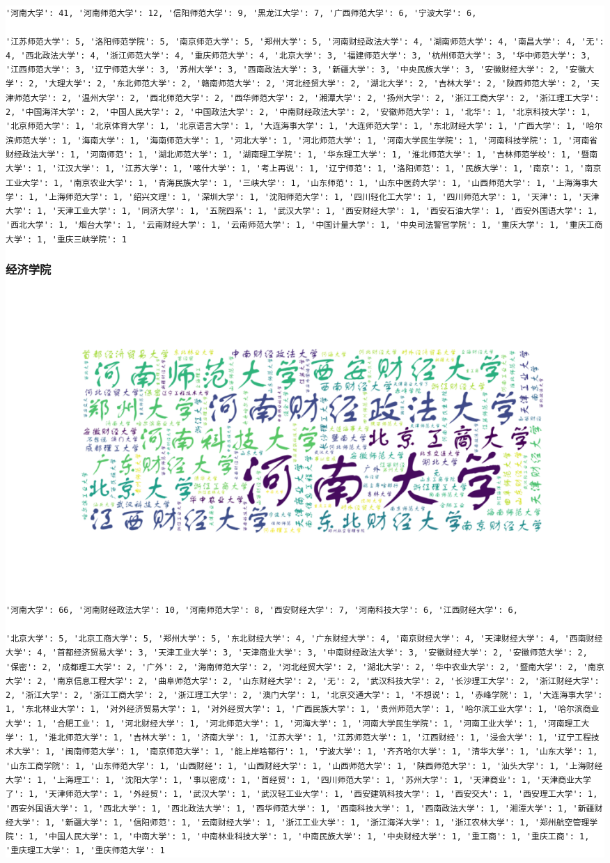 ```
'河南大学': 41, '河南师范大学': 12, '信阳师范大学': 9, '黑龙江大学': 7, '广西师范大学': 6, '宁波大学': 6, 

'江苏师范大学': 5, '洛阳师范学院': 5, '南京师范大学': 5, '郑州大学': 5, '河南财经政法大学': 4, '湖南师范大学': 4, '南昌大学': 4, '无': 4, '西北政法大学': 4, '浙江师范大学': 4, '重庆师范大学': 4, '北京大学': 3, '福建师范大学': 3, '杭州师范大学': 3, '华中师范大学': 3, '江西师范大学': 3, '辽宁师范大学': 3, '苏州大学': 3, '西南政法大学': 3, '新疆大学': 3, '中央民族大学': 3, '安徽财经大学': 2, '安徽大学': 2, '大理大学': 2, '东北师范大学': 2, '赣南师范大学': 2, '河北经贸大学': 2, '湖北大学': 2, '吉林大学': 2, '陕西师范大学': 2, '天津师范大学': 2, '温州大学': 2, '西北师范大学': 2, '西华师范大学': 2, '湘潭大学': 2, '扬州大学': 2, '浙江工商大学': 2, '浙江理工大学': 2, '中国海洋大学': 2, '中国人民大学': 2, '中国政法大学': 2, '中南财经政法大学': 2, '安徽师范大学': 1, '北华': 1, '北京科技大学': 1, '北京师范大学': 1, '北京体育大学': 1, '北京语言大学': 1, '大连海事大学': 1, '大连师范大学': 1, '东北财经大学': 1, '广西大学': 1, '哈尔滨师范大学': 1, '海南大学': 1, '海南师范大学': 1, '河北大学': 1, '河北师范大学': 1, '河南大学民生学院': 1, '河南科技学院': 1, '河南省财经政法大学': 1, '河南师范': 1, '湖北师范大学': 1, '湖南理工学院': 1, '华东理工大学': 1, '淮北师范大学': 1, '吉林师范学校': 1, '暨南大学': 1, '江汉大学': 1, '江苏大学': 1, '喀什大学': 1, '考上再说': 1, '辽宁师范': 1, '洛阳师范': 1, '民族大学': 1, '南京': 1, '南京工业大学': 1, '南京农业大学': 1, '青海民族大学': 1, '三峡大学': 1, '山东师范': 1, '山东中医药大学': 1, '山西师范大学': 1, '上海海事大学': 1, '上海师范大学': 1, '绍兴文理': 1, '深圳大学': 1, '沈阳师范大学': 1, '四川轻化工大学': 1, '四川师范大学': 1, '天津': 1, '天津大学': 1, '天津工业大学': 1, '同济大学': 1, '五院四系': 1, '武汉大学': 1, '西安财经大学': 1, '西安石油大学': 1, '西安外国语大学': 1, '西北大学': 1, '烟台大学': 1, '云南财经大学': 1, '云南师范大学': 1, '中国计量大学': 1, '中央司法警官学院': 1, '重庆大学': 1, '重庆工商大学': 1, '重庆三峡学院': 1
```



### 经济学院

![经济学院](../static/经济学院.png)

```
'河南大学': 66, '河南财经政法大学': 10, '河南师范大学': 8, '西安财经大学': 7, '河南科技大学': 6, '江西财经大学': 6, 

'北京大学': 5, '北京工商大学': 5, '郑州大学': 5, '东北财经大学': 4, '广东财经大学': 4, '南京财经大学': 4, '天津财经大学': 4, '西南财经大学': 4, '首都经济贸易大学': 3, '天津工业大学': 3, '天津商业大学': 3, '中南财经政法大学': 3, '安徽财经大学': 2, '安徽师范大学': 2, '保密': 2, '成都理工大学': 2, '广外': 2, '海南师范大学': 2, '河北经贸大学': 2, '湖北大学': 2, '华中农业大学': 2, '暨南大学': 2, '南京大学': 2, '南京信息工程大学': 2, '曲阜师范大学': 2, '山东财经大学': 2, '无': 2, '武汉科技大学': 2, '长沙理工大学': 2, '浙江财经大学': 2, '浙江大学': 2, '浙江工商大学': 2, '浙江理工大学': 2, '澳门大学': 1, '北京交通大学': 1, '不想说': 1, '赤峰学院': 1, '大连海事大学': 1, '东北林业大学': 1, '对外经济贸易大学': 1, '对外经贸大学': 1, '广西民族大学': 1, '贵州师范大学': 1, '哈尔滨工业大学': 1, '哈尔滨商业大学': 1, '合肥工业': 1, '河北财经大学': 1, '河北师范大学': 1, '河海大学': 1, '河南大学民生学院': 1, '河南工业大学': 1, '河南理工大学': 1, '淮北师范大学': 1, '吉林大学': 1, '济南大学': 1, '江苏大学': 1, '江苏师范大学': 1, '江西财经': 1, '浸会大学': 1, '辽宁工程技术大学': 1, '闽南师范大学': 1, '南京师范大学': 1, '能上岸啥都行': 1, '宁波大学': 1, '齐齐哈尔大学': 1, '清华大学': 1, '山东大学': 1, '山东工商学院': 1, '山东师范大学': 1, '山西财经': 1, '山西财经大学': 1, '山西师范大学': 1, '陕西师范大学': 1, '汕头大学': 1, '上海财经大学': 1, '上海理工': 1, '沈阳大学': 1, '事以密成': 1, '首经贸': 1, '四川师范大学': 1, '苏州大学': 1, '天津商业': 1, '天津商业大学了': 1, '天津师范大学': 1, '外经贸': 1, '武汉大学': 1, '武汉轻工业大学': 1, '西安建筑科技大学': 1, '西安交大': 1, '西安理工大学': 1, '西安外国语大学': 1, '西北大学': 1, '西北政法大学': 1, '西华师范大学': 1, '西南科技大学': 1, '西南政法大学': 1, '湘潭大学': 1, '新疆财经大学': 1, '新疆大学': 1, '信阳师范': 1, '云南财经大学': 1, '浙江工业大学': 1, '浙江海洋大学': 1, '浙江农林大学': 1, '郑州航空管理学院': 1, '中国人民大学': 1, '中南大学': 1, '中南林业科技大学': 1, '中南民族大学': 1, '中央财经大学': 1, '重工商': 1, '重庆工商': 1, '重庆理工大学': 1, '重庆师范大学': 1
```